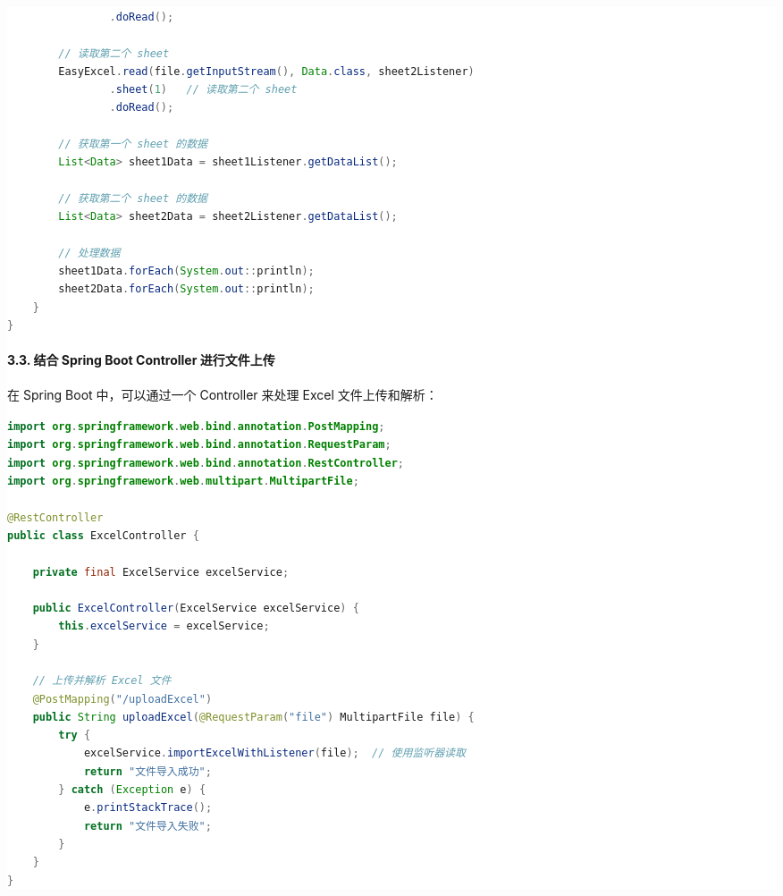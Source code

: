 ```java
                .doRead();

        // 读取第二个 sheet
        EasyExcel.read(file.getInputStream(), Data.class, sheet2Listener)
                .sheet(1)   // 读取第二个 sheet
                .doRead();

        // 获取第一个 sheet 的数据
        List<Data> sheet1Data = sheet1Listener.getDataList();

        // 获取第二个 sheet 的数据
        List<Data> sheet2Data = sheet2Listener.getDataList();

        // 处理数据
        sheet1Data.forEach(System.out::println);
        sheet2Data.forEach(System.out::println);
    }
}
```

#### 3.3. 结合 Spring Boot Controller 进行文件上传

在 Spring Boot 中，可以通过一个 Controller 来处理 Excel 文件上传和解析：

```java
import org.springframework.web.bind.annotation.PostMapping;
import org.springframework.web.bind.annotation.RequestParam;
import org.springframework.web.bind.annotation.RestController;
import org.springframework.web.multipart.MultipartFile;

@RestController
public class ExcelController {

    private final ExcelService excelService;

    public ExcelController(ExcelService excelService) {
        this.excelService = excelService;
    }

    // 上传并解析 Excel 文件
    @PostMapping("/uploadExcel")
    public String uploadExcel(@RequestParam("file") MultipartFile file) {
        try {
            excelService.importExcelWithListener(file);  // 使用监听器读取
            return "文件导入成功";
        } catch (Exception e) {
            e.printStackTrace();
            return "文件导入失败";
        }
    }
}
```
